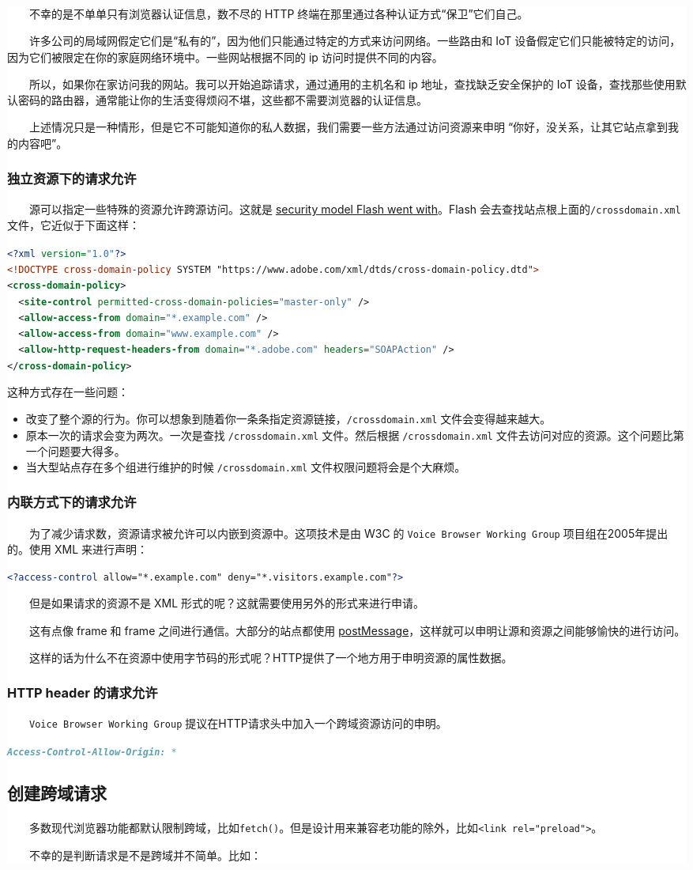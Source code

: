 &emsp;&emsp;不幸的是不单单只有浏览器认证信息，数不尽的 HTTP 终端在那里通过各种认证方式“保卫”它们自己。

&emsp;&emsp;许多公司的局域网假定它们是“私有的”，因为他们只能通过特定的方式来访问网络。一些路由和 IoT 设备假定它们只能被特定的访问，因为它们被限定在你的家庭网络环境中。一些网站根据不同的 ip 访问时提供不同的内容。

&emsp;&emsp;所以，如果你在家访问我的网站。我可以开始追踪请求，通过通用的主机名和 ip 地址，查找缺乏安全保护的 IoT 设备，查找那些使用默认密码的路由器，通常能让你的生活变得烦闷不堪，这些都不需要浏览器的认证信息。

&emsp;&emsp;上述情况只是一种情形，但是它不可能知道你的私人数据，我们需要一些方法通过访问资源来申明 “你好，没关系，让其它站点拿到我的内容吧”。

### 独立资源下的请求允许
&emsp;&emsp;源可以指定一些特殊的资源允许跨源访问。这就是
[security model Flash went with](https://www.adobe.com/devnet-docs/acrobatetk/tools/AppSec/xdomain.html)。Flash 会去查找站点根上面的`/crossdomain.xml`文件，它近似于下面这样：

```xml
<?xml version="1.0"?>
<!DOCTYPE cross-domain-policy SYSTEM "https://www.adobe.com/xml/dtds/cross-domain-policy.dtd">
<cross-domain-policy>
  <site-control permitted-cross-domain-policies="master-only" />
  <allow-access-from domain="*.example.com" />
  <allow-access-from domain="www.example.com" />
  <allow-http-request-headers-from domain="*.adobe.com" headers="SOAPAction" />
</cross-domain-policy>
```
这种方式存在一些问题：
- 改变了整个源的行为。你可以想象到随着你一条条指定资源链接，`/crossdomain.xml` 文件会变得越来越大。
- 原本一次的请求会变为两次。一次是查找 `/crossdomain.xml` 文件。然后根据 `/crossdomain.xml` 文件去访问对应的资源。这个问题比第一个问题要大得多。
- 当大型站点存在多个组进行维护的时候 `/crossdomain.xml` 文件权限问题将会是个大麻烦。

### 内联方式下的请求允许
&emsp;&emsp;为了减少请求数，资源请求被允许可以内嵌到资源中。这项技术是由 W3C 的 `Voice Browser Working Group` 项目组在2005年提出的。使用 XML 来进行声明：
```xml
<?access-control allow="*.example.com" deny="*.visitors.example.com"?>
```
&emsp;&emsp;但是如果请求的资源不是 XML 形式的呢？这就需要使用另外的形式来进行申请。

&emsp;&emsp;这有点像 frame 和 frame 之间进行通信。大部分的站点都使用 [postMessage](https://developer.mozilla.org/en-US/docs/Web/API/Window/postMessage)，这样就可以申明让源和资源之间能够愉快的进行访问。

&emsp;&emsp;这样的话为什么不在资源中使用字节码的形式呢？HTTP提供了一个地方用于申明资源的属性数据。

### HTTP header 的请求允许
&emsp;&emsp;`Voice Browser Working Group` 提议在HTTP请求头中加入一个跨域资源访问的申明。
```md
Access-Control-Allow-Origin: *
```

## 创建跨域请求
&emsp;&emsp;多数现代浏览器功能都默认限制跨域，比如`fetch()`。但是设计用来兼容老功能的除外，比如`<link rel="preload">`。

&emsp;&emsp;不幸的是判断请求是不是跨域并不简单。比如：

